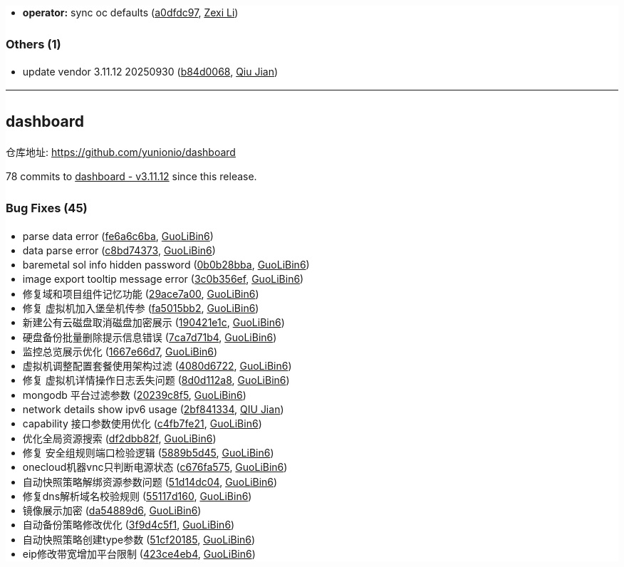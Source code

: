 - **operator:** sync oc defaults ([a0dfdc97](https://github.com/yunionio/cloudpods-operator/commit/a0dfdc9711305a966cabe7f58b5d061f37b92fce), [Zexi Li](mailto:zexi.li@icloud.com))

### Others (1)
- update vendor 3.11.12 20250930 ([b84d0068](https://github.com/yunionio/cloudpods-operator/commit/b84d006803f589fb25659b3c762bcf2300a2f091), [Qiu Jian](mailto:qiujian@yunionyun.com))

-----

## dashboard

仓库地址: https://github.com/yunionio/dashboard

78 commits to [dashboard - v3.11.12](https://github.com/yunionio/dashboard/compare/v3.11.11...v3.11.12) since this release.

### Bug Fixes (45)
- parse data error ([fe6a6c6ba](https://github.com/yunionio/dashboard/commit/fe6a6c6ba414740453db2a7c68c7639270da64f3), [GuoLiBin6](mailto:glbin533@163.com))
- data parse error ([c8bd74373](https://github.com/yunionio/dashboard/commit/c8bd7437309ad482c5c6ff9f7ffa0b57b5c4df35), [GuoLiBin6](mailto:glbin533@163.com))
- baremetal sol info hidden password ([0b0b28bba](https://github.com/yunionio/dashboard/commit/0b0b28bba103d8ae1887d68528b0ad3f616adf76), [GuoLiBin6](mailto:glbin533@163.com))
- image export tooltip message error ([3c0b356ef](https://github.com/yunionio/dashboard/commit/3c0b356efb9a74afd781fadb634c99fad940a200), [GuoLiBin6](mailto:glbin533@163.com))
- 修复域和项目组件记忆功能 ([29ace7a00](https://github.com/yunionio/dashboard/commit/29ace7a008d345d6e4be4175d7d4cd4d01f78fab), [GuoLiBin6](mailto:glbin533@163.com))
- 修复 虚拟机加入堡垒机传参 ([fa5015bb2](https://github.com/yunionio/dashboard/commit/fa5015bb25fe4615913741f70b76edadea53a794), [GuoLiBin6](mailto:glbin533@163.com))
- 新建公有云磁盘取消磁盘加密展示 ([190421e1c](https://github.com/yunionio/dashboard/commit/190421e1c1a73a5eab1c3a438ac7a0cdd474d1c6), [GuoLiBin6](mailto:glbin533@163.com))
- 硬盘备份批量删除提示信息错误 ([7ca7d71b4](https://github.com/yunionio/dashboard/commit/7ca7d71b4d8a05b7782a572163abe8cc866621ad), [GuoLiBin6](mailto:glbin533@163.com))
- 监控总览展示优化 ([1667e66d7](https://github.com/yunionio/dashboard/commit/1667e66d72fe536cfd13da5d08f53594bf0eabb2), [GuoLiBin6](mailto:glbin533@163.com))
- 虚拟机调整配置套餐使用架构过滤 ([4080d6722](https://github.com/yunionio/dashboard/commit/4080d67226e3877641926b8897d8a95b095c7278), [GuoLiBin6](mailto:glbin533@163.com))
- 修复 虚拟机详情操作日志丢失问题 ([8d0d112a8](https://github.com/yunionio/dashboard/commit/8d0d112a855cd2ec6ae107042ea6fca548b59020), [GuoLiBin6](mailto:glbin533@163.com))
- mongodb 平台过滤参数 ([20239c8f5](https://github.com/yunionio/dashboard/commit/20239c8f5631df36aaee56f2ff778e4cbc2973f3), [GuoLiBin6](mailto:glbin533@163.com))
- network details show ipv6 usage ([2bf841334](https://github.com/yunionio/dashboard/commit/2bf8413344e681ebbca4f85b3a205305da4ecf24), [QIU Jian](mailto:qiujian@yunionyun.com))
- capability 接口参数使用优化 ([c4fb7fe21](https://github.com/yunionio/dashboard/commit/c4fb7fe219cffacd3d227e9b3f60a762a61b39f5), [GuoLiBin6](mailto:glbin533@163.com))
- 优化全局资源搜索 ([df2dbb82f](https://github.com/yunionio/dashboard/commit/df2dbb82f0015340e1799c37f6a3861606cfa30d), [GuoLiBin6](mailto:glbin533@163.com))
- 修复 安全组规则端口检验逻辑 ([5889b5d45](https://github.com/yunionio/dashboard/commit/5889b5d45978e64342ac294d30c1f5661ed18812), [GuoLiBin6](mailto:glbin533@163.com))
- onecloud机器vnc只判断电源状态 ([c676fa575](https://github.com/yunionio/dashboard/commit/c676fa575efc80797bc4db4965f5c1f5141b4a73), [GuoLiBin6](mailto:glbin533@163.com))
- 自动快照策略解绑资源参数问题 ([51d14dc04](https://github.com/yunionio/dashboard/commit/51d14dc04b886525ef0a06fe96131c014ed75af8), [GuoLiBin6](mailto:glbin533@163.com))
- 修复dns解析域名校验规则 ([55117d160](https://github.com/yunionio/dashboard/commit/55117d1609dda2f38fff761bbd87392d9339369c), [GuoLiBin6](mailto:glbin533@163.com))
- 镜像展示加密 ([da54889d6](https://github.com/yunionio/dashboard/commit/da54889d644e4c7f340059c3c785562d41320327), [GuoLiBin6](mailto:glbin533@163.com))
- 自动备份策略修改优化 ([3f9d4c5f1](https://github.com/yunionio/dashboard/commit/3f9d4c5f133243215ffafedc33aec410483928b6), [GuoLiBin6](mailto:glbin533@163.com))
- 自动快照策略创建type参数 ([51cf20185](https://github.com/yunionio/dashboard/commit/51cf20185f0bff490bcc9eca5fac575486f973fa), [GuoLiBin6](mailto:glbin533@163.com))
- eip修改带宽增加平台限制 ([423ce4eb4](https://github.com/yunionio/dashboard/commit/423ce4eb4c8f8b5c0667bd6c8844c6896f749038), [GuoLiBin6](mailto:glbin533@163.com))